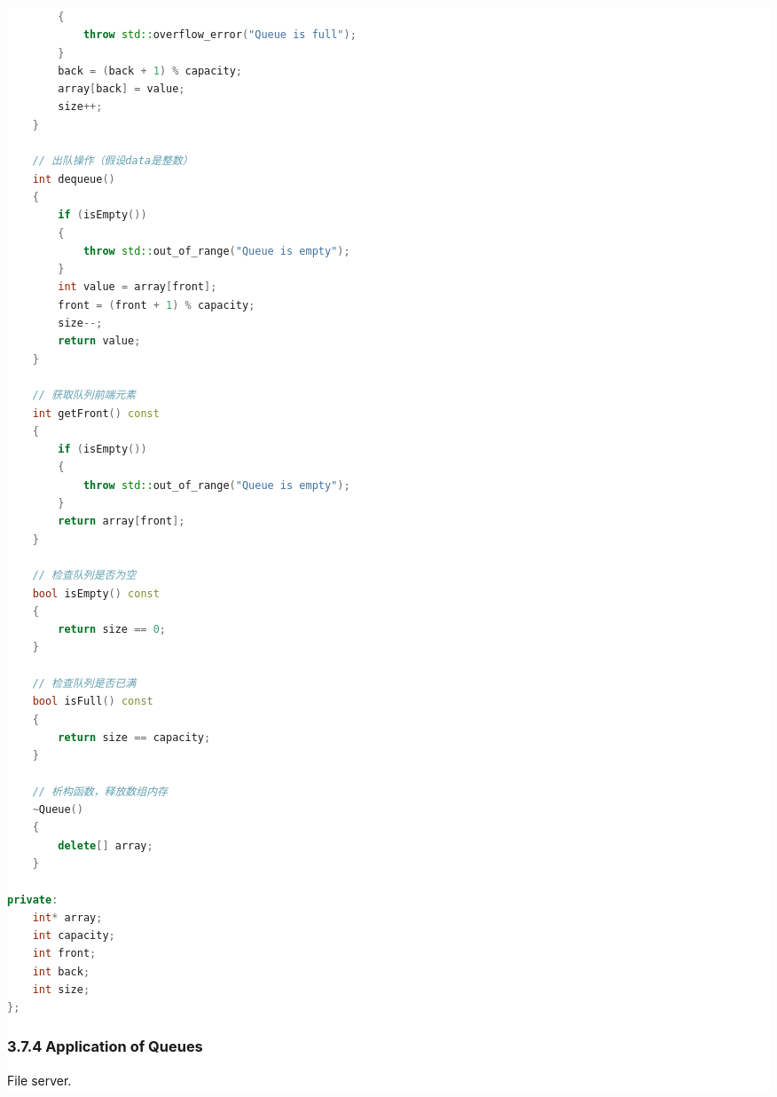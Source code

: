 ```c++
        {
            throw std::overflow_error("Queue is full");
        }
        back = (back + 1) % capacity;
        array[back] = value;
        size++;
    }

    // 出队操作（假设data是整数）
    int dequeue() 
    {
        if (isEmpty()) 
        {
            throw std::out_of_range("Queue is empty");
        }
        int value = array[front];
        front = (front + 1) % capacity;
        size--;
        return value;
    }

    // 获取队列前端元素
    int getFront() const 
    {
        if (isEmpty()) 
        {
            throw std::out_of_range("Queue is empty");
        }
        return array[front];
    }

    // 检查队列是否为空
    bool isEmpty() const 
    {
        return size == 0;
    }

    // 检查队列是否已满
    bool isFull() const 
    {
        return size == capacity;
    }

    // 析构函数，释放数组内存
    ~Queue() 
    {
        delete[] array;
    }

private:
    int* array;
    int capacity;
    int front;
    int back;
    int size;
};
```

### 3.7.4 Application of Queues
File server.